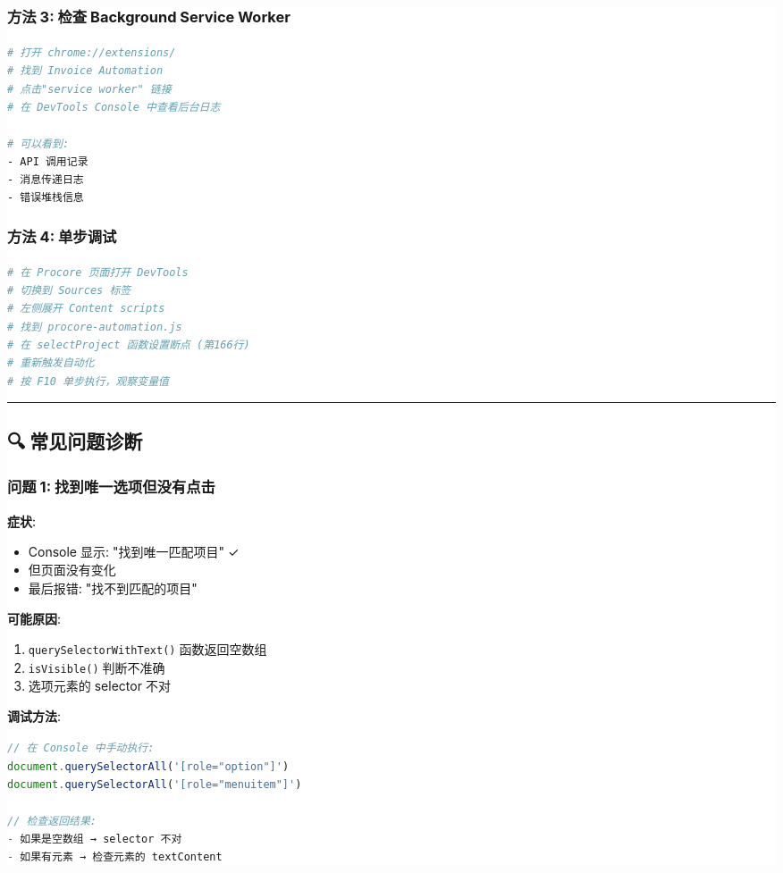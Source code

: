 ### 方法 3: 检查 Background Service Worker

```bash
# 打开 chrome://extensions/
# 找到 Invoice Automation
# 点击"service worker" 链接
# 在 DevTools Console 中查看后台日志

# 可以看到:
- API 调用记录
- 消息传递日志
- 错误堆栈信息
```

### 方法 4: 单步调试

```bash
# 在 Procore 页面打开 DevTools
# 切换到 Sources 标签
# 左侧展开 Content scripts
# 找到 procore-automation.js
# 在 selectProject 函数设置断点 (第166行)
# 重新触发自动化
# 按 F10 单步执行，观察变量值
```

---

## 🔍 常见问题诊断

### 问题 1: 找到唯一选项但没有点击

**症状**:
- Console 显示: "找到唯一匹配项目" ✓
- 但页面没有变化
- 最后报错: "找不到匹配的项目"

**可能原因**:
1. `querySelectorWithText()` 函数返回空数组
2. `isVisible()` 判断不准确
3. 选项元素的 selector 不对

**调试方法**:
```javascript
// 在 Console 中手动执行:
document.querySelectorAll('[role="option"]')
document.querySelectorAll('[role="menuitem"]')

// 检查返回结果:
- 如果是空数组 → selector 不对
- 如果有元素 → 检查元素的 textContent
```
